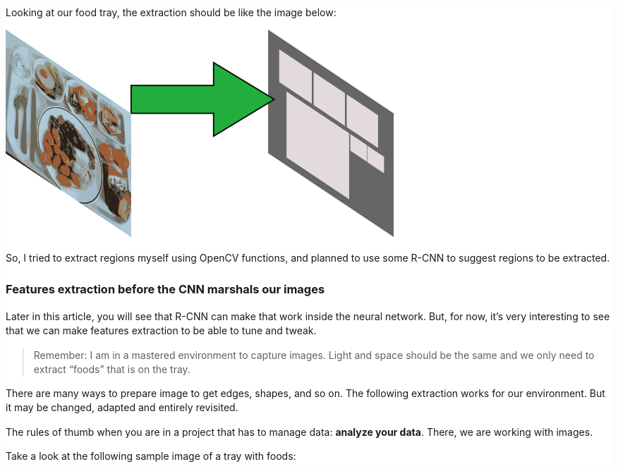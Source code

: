 Looking at our food tray, the extraction should be like the image below:

![Feature extraction to features map](/assets/images/posts/1*p8Trd-eBxg66teTDLhAaIw.png)

So, I tried to extract regions myself using OpenCV functions, and planned to use some R-CNN to suggest regions to be extracted.

### Features extraction before the CNN marshals our images

Later in this article, you will see that R-CNN can make that work inside the neural network. But, for now, it’s very interesting to see that we can make features extraction to be able to tune and tweak.

> Remember: I am in a mastered environment to capture images. Light and space should be the same and we only need to extract “foods” that is on the tray.

There are many ways to prepare image to get edges, shapes, and so on. The following extraction works for our environment. But it may be changed, adapted and entirely revisited.

The rules of thumb when you are in a project that has to manage data: **analyze your data**. There, we are working with images.

Take a look at the following sample image of a tray with foods:
